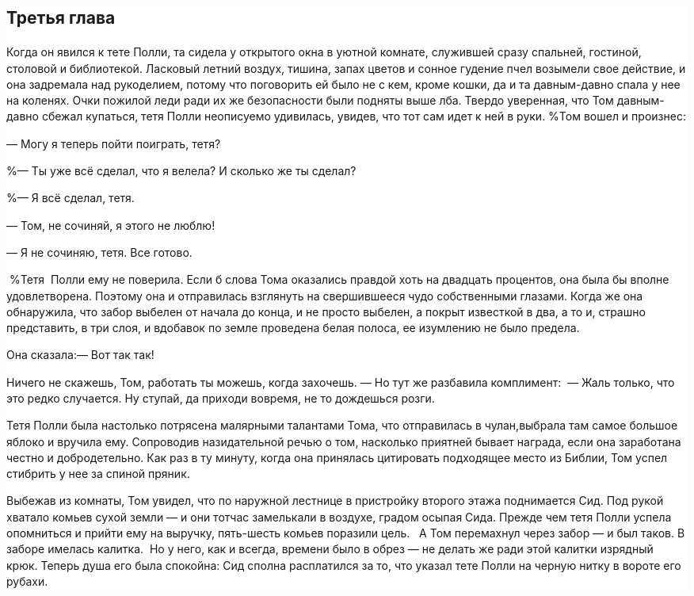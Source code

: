 ## Третья глава

Когда он явился к тете Полли, та сидела у открытого окна в уютной комнате, служившей сразу спальней, гостиной, столовой и библиотекой.
Ласковый летний воздух, тишина, запах цветов и сонное гудение пчел возымели свое действие, и она задремала над рукоделием, потому что поговорить ей было не с кем, кроме кошки, да и та давным-давно спала у нее на коленях.
Очки пожилой леди ради их же безопасности были подняты выше лба.
Твердо уверенная, что Том давным-давно сбежал купаться, тетя Полли неописуемо удивилась, увидев, что тот сам идет к ней в руки.
%Том вошел и произнес:

— Могу я теперь пойти поиграть, тетя?

%— Ты уже всё сделал, что я велела?
И сколько же ты сделал?

%— Я всё сделал, тетя.

— Том, не сочиняй, я этого не люблю!

— Я не сочиняю, тетя.
Все готово.

 %Тетя  Полли ему не поверила.
Если б слова Тома оказались правдой хоть на двадцать процентов, она была бы вполне удовлетворена. Поэтому она и отправилась взглянуть на свершившееся чудо собственными глазами.
Когда же она обнаружила, что забор выбелен от начала до конца, и не просто выбелен, а покрыт известкой в два, а то и, страшно представить, в три слоя, и вдобавок по земле проведена белая полоса, ее изумлению не было предела.

Она сказала:— Вот так так!

Ничего не скажешь, Том, работать ты можешь, когда захочешь.
— Но тут же разбавила комплимент:
 — Жаль только, что это редко случается.
Ну ступай, да приходи вовремя, не то дождешься розги.

Тетя Полли была настолько потрясена малярными талантами Тома, что отправилась в чулан,выбрала там самое большое яблоко и вручила ему.
Сопроводив назидательной речью о том, насколько приятней бывает награда, если она заработана честно и добродетельно.
Как раз в ту минуту, когда она принялась цитировать подходящее место из Библии, Том успел стибрить у нее за спиной пряник.

Выбежав из комнаты, Том увидел, что по наружной лестнице в пристройку второго этажа поднимается Сид.
Под рукой хватало комьев сухой земли — и они тотчас замелькали в воздухе, градом осыпая Сида.
Прежде чем тетя Полли успела опомниться и прийти ему на выручку, пять-шесть комьев поразили цель.
  А Том перемахнул через забор — и был таков.
В заборе имелась калитка.
 Но у него, как и всегда, времени было в обрез — не делать же ради этой калитки изрядный крюк.
Теперь душа его была спокойна: Сид сполна расплатился за то, что указал тете Полли на черную нитку в вороте его рубахи.
